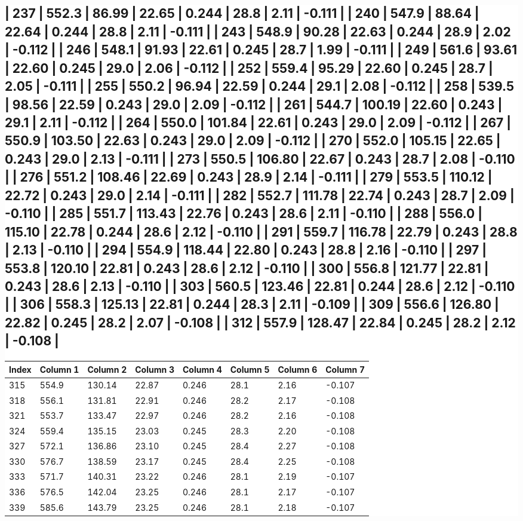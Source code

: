 | 237   | 552.3    | 86.99    | 22.65    | 0.244    | 28.8     | 2.11     | -0.111   |
| 240   | 547.9    | 88.64    | 22.64    | 0.244    | 28.8     | 2.11     | -0.111   |
| 243   | 548.9    | 90.28    | 22.63    | 0.244    | 28.9     | 2.02     | -0.112   |
| 246   | 548.1    | 91.93    | 22.61    | 0.245    | 28.7     | 1.99     | -0.111   |
| 249   | 561.6    | 93.61    | 22.60    | 0.245    | 29.0     | 2.06     | -0.112   |
| 252   | 559.4    | 95.29    | 22.60    | 0.245    | 28.7     | 2.05     | -0.111   |
| 255   | 550.2    | 96.94    | 22.59    | 0.244    | 29.1     | 2.08     | -0.112   |
| 258   | 539.5    | 98.56    | 22.59    | 0.243    | 29.0     | 2.09     | -0.112   |
| 261   | 544.7    | 100.19   | 22.60    | 0.243    | 29.1     | 2.11     | -0.112   |
| 264   | 550.0    | 101.84   | 22.61    | 0.243    | 29.0     | 2.09     | -0.112   |
| 267   | 550.9    | 103.50   | 22.63    | 0.243    | 29.0     | 2.09     | -0.112   |
| 270   | 552.0    | 105.15   | 22.65    | 0.243    | 29.0     | 2.13     | -0.111   |
| 273   | 550.5    | 106.80   | 22.67    | 0.243    | 28.7     | 2.08     | -0.110   |
| 276   | 551.2    | 108.46   | 22.69    | 0.243    | 28.9     | 2.14     | -0.111   |
| 279   | 553.5    | 110.12   | 22.72    | 0.243    | 29.0     | 2.14     | -0.111   |
| 282   | 552.7    | 111.78   | 22.74    | 0.243    | 28.7     | 2.09     | -0.110   |
| 285   | 551.7    | 113.43   | 22.76    | 0.243    | 28.6     | 2.11     | -0.110   |
| 288   | 556.0    | 115.10   | 22.78    | 0.244    | 28.6     | 2.12     | -0.110   |
| 291   | 559.7    | 116.78   | 22.79    | 0.243    | 28.8     | 2.13     | -0.110   |
| 294   | 554.9    | 118.44   | 22.80    | 0.243    | 28.8     | 2.16     | -0.110   |
| 297   | 553.8    | 120.10   | 22.81    | 0.243    | 28.6     | 2.12     | -0.110   |
| 300   | 556.8    | 121.77   | 22.81    | 0.243    | 28.6     | 2.13     | -0.110   |
| 303   | 560.5    | 123.46   | 22.81    | 0.244    | 28.6     | 2.12     | -0.110   |
| 306   | 558.3    | 125.13   | 22.81    | 0.244    | 28.3     | 2.11     | -0.109   |
| 309   | 556.6    | 126.80   | 22.82    | 0.245    | 28.2     | 2.07     | -0.108   |
| 312   | 557.9    | 128.47   | 22.84    | 0.245    | 28.2     | 2.12     | -0.108   |
---
| Index | Column 1 | Column 2 | Column 3 | Column 4 | Column 5 | Column 6 | Column 7 |
|-------|----------|----------|----------|----------|----------|----------|----------|
| 315   | 554.9    | 130.14   | 22.87    | 0.246    | 28.1     | 2.16     | -0.107   |
| 318   | 556.1    | 131.81   | 22.91    | 0.246    | 28.2     | 2.17     | -0.108   |
| 321   | 553.7    | 133.47   | 22.97    | 0.246    | 28.2     | 2.16     | -0.108   |
| 324   | 559.4    | 135.15   | 23.03    | 0.245    | 28.3     | 2.20     | -0.108   |
| 327   | 572.1    | 136.86   | 23.10    | 0.245    | 28.4     | 2.27     | -0.108   |
| 330   | 576.7    | 138.59   | 23.17    | 0.245    | 28.4     | 2.25     | -0.108   |
| 333   | 571.7    | 140.31   | 23.22    | 0.246    | 28.1     | 2.19     | -0.107   |
| 336   | 576.5    | 142.04   | 23.25    | 0.246    | 28.1     | 2.17     | -0.107   |
| 339   | 585.6    | 143.79   | 23.25    | 0.246    | 28.1     | 2.18     | -0.107   |